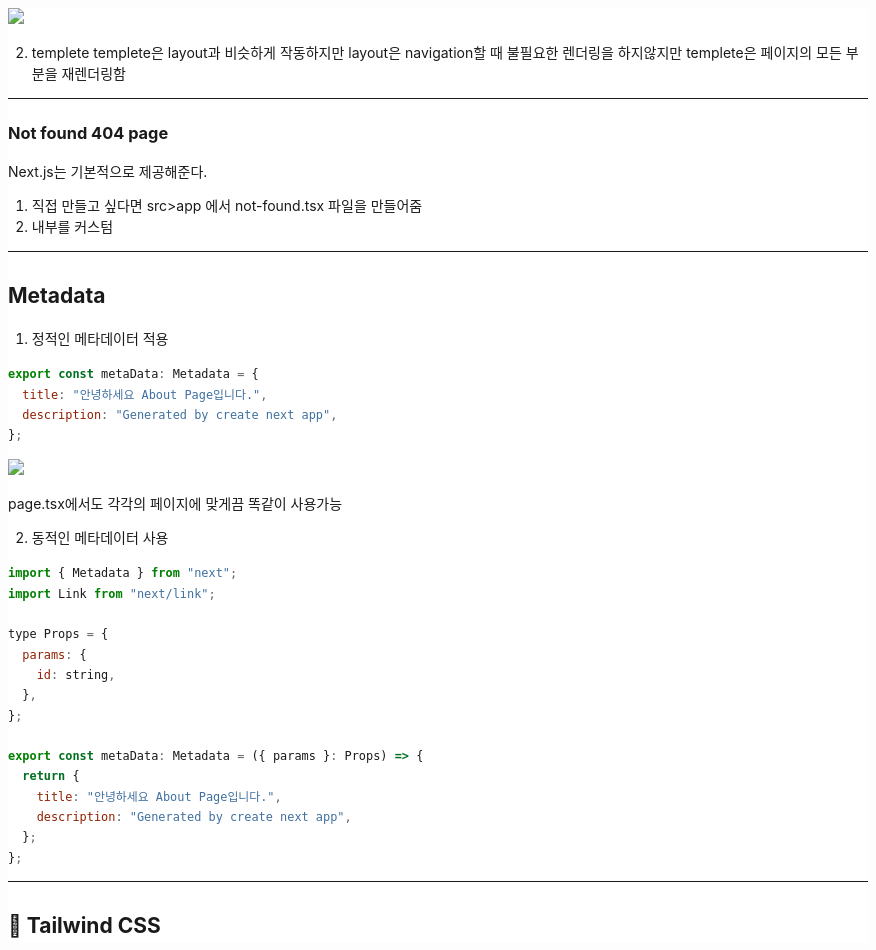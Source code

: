 ![](https://velog.velcdn.com/images/alice0751/post/cf084209-449f-4803-825d-cc3835cb8b91/image.png)

2. templete
   templete은 layout과 비슷하게 작동하지만 layout은 navigation할 때 불필요한 렌더링을 하지않지만 templete은 페이지의 모든 부분을 재렌더링함

---

### Not found 404 page

Next.js는 기본적으로 제공해준다.

1. 직접 만들고 싶다면 src>app 에서 not-found.tsx 파일을 만들어줌
2. 내부를 커스텀

---

## Metadata

1. 정적인 메타데이터 적용

```js
export const metaData: Metadata = {
  title: "안녕하세요 About Page입니다.",
  description: "Generated by create next app",
};
```

![](https://velog.velcdn.com/images/alice0751/post/385b443c-b478-4810-a2d9-a0da63677837/image.png)

page.tsx에서도 각각의 페이지에 맞게끔 똑같이 사용가능

2. 동적인 메타데이터 사용

```js
import { Metadata } from "next";
import Link from "next/link";

type Props = {
  params: {
    id: string,
  },
};

export const metaData: Metadata = ({ params }: Props) => {
  return {
    title: "안녕하세요 About Page입니다.",
    description: "Generated by create next app",
  };
};
```

---

## 🌟 Tailwind CSS
